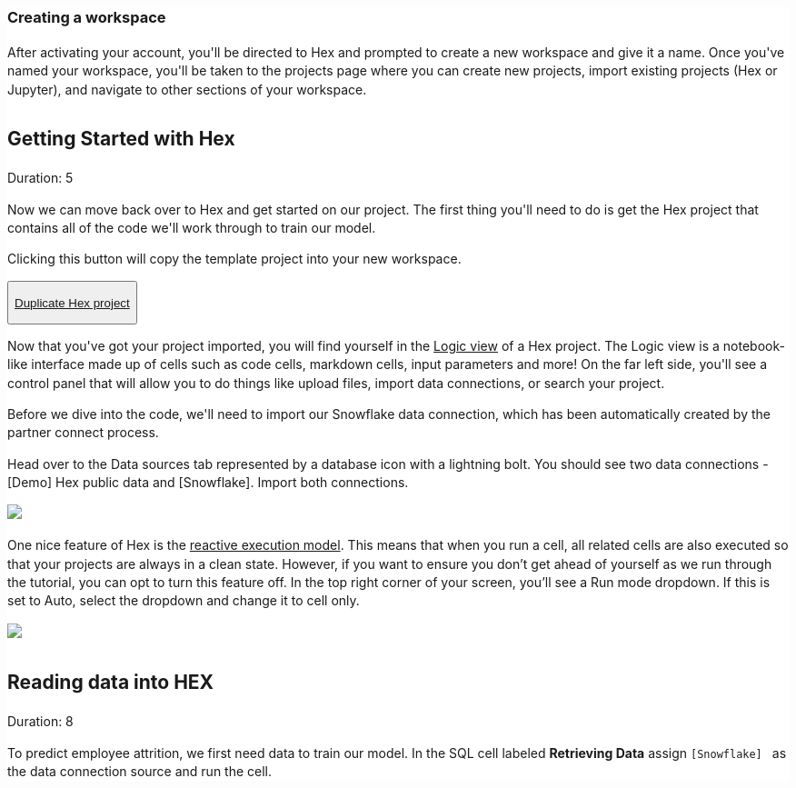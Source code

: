 ### Creating a workspace

After activating your account, you'll be directed to Hex and prompted to create a new workspace and give it a name. Once you've named your workspace, you'll be taken to the projects page where you can create new projects, import existing projects (Hex or Jupyter), and navigate to other sections of your workspace.

## Getting Started with Hex

Duration: 5

Now we can move back over to Hex and get started on our project. The first thing you'll need to do is get the Hex project that contains all of the code we'll work through to train our model.

Clicking this button will copy the template project into your new workspace.

<button>

[Duplicate Hex project](https://app.hex.tech/snowflake/hex/924d2ac6-bf26-4757-980f-95453d6820ef/draft/logic)

</button>

Now that you've got your project imported, you will find yourself in the [Logic view](https://learn.hex.tech/docs/develop-logic/logic-view-overview) of a Hex project. The Logic view is a notebook-like interface made up of cells such as code cells, markdown cells, input parameters and more! On the far left side, you'll see a control panel that will allow you to do things like upload files, import data connections, or search your project.

Before we dive into the code, we'll need to import our Snowflake data connection, which has been automatically created by the partner connect process.

Head over to the Data sources tab represented by a database icon with a lightning bolt. You should see two data connections - [Demo] Hex public data and [Snowflake]. Import both connections.

![](assets/DC.gif)

One nice feature of Hex is the [reactive execution model](https://learn.hex.tech/docs/develop-logic/compute-model/reactive-execution). This means that when you run a cell, all related cells are also executed so that your projects are always in a clean state. However, if you want to ensure you don’t get ahead of yourself as we run through the tutorial, you can opt to turn this feature off. In the top right corner of your screen, you’ll see a Run mode dropdown. If this is set to Auto, select the dropdown and change it to cell only.

![](assets/mode.gif)



## Reading data into HEX

Duration: 8

To predict employee attrition, we first need data to train our model. In the SQL cell labeled **Retrieving Data** assign `[Snowflake] ` as the data connection source and run the cell.
